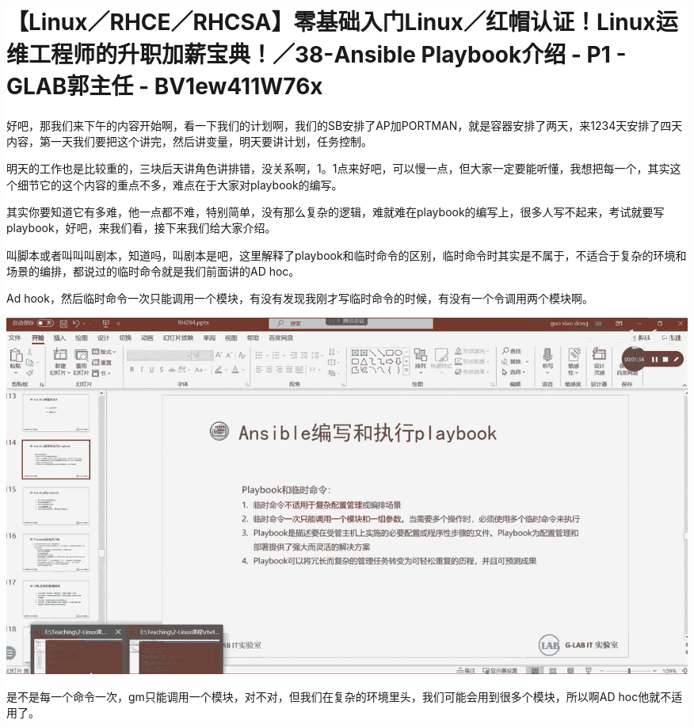 # 【Linux／RHCE／RHCSA】零基础入门Linux／红帽认证！Linux运维工程师的升职加薪宝典！／38-Ansible Playbook介绍 - P1 - GLAB郭主任 - BV1ew411W76x

好吧，那我们来下午的内容开始啊，看一下我们的计划啊，我们的SB安排了AP加PORTMAN，就是容器安排了两天，来1234天安排了四天内容，第一天我们要把这个讲完，然后讲变量，明天要讲计划，任务控制。

明天的工作也是比较重的，三块后天讲角色讲排错，没关系啊，1。1点来好吧，可以慢一点，但大家一定要能听懂，我想把每一个，其实这个细节它的这个内容的重点不多，难点在于大家对playbook的编写。

其实你要知道它有多难，他一点都不难，特别简单，没有那么复杂的逻辑，难就难在playbook的编写上，很多人写不起来，考试就要写playbook，好吧，来我们看，接下来我们给大家介绍。

叫脚本或者叫叫叫剧本，知道吗，叫剧本是吧，这里解释了playbook和临时命令的区别，临时命令时其实是不属于，不适合于复杂的环境和场景的编排，都说过的临时命令就是我们前面讲的AD hoc。

Ad hook，然后临时命令一次只能调用一个模块，有没有发现我刚才写临时命令的时候，有没有一个令调用两个模块啊。



![](img/70a3e97fa25e258d4f22883745b45a39_1.png)

是不是每一个命令一次，gm只能调用一个模块，对不对，但我们在复杂的环境里头，我们可能会用到很多个模块，所以啊AD hoc他就不适用了。


